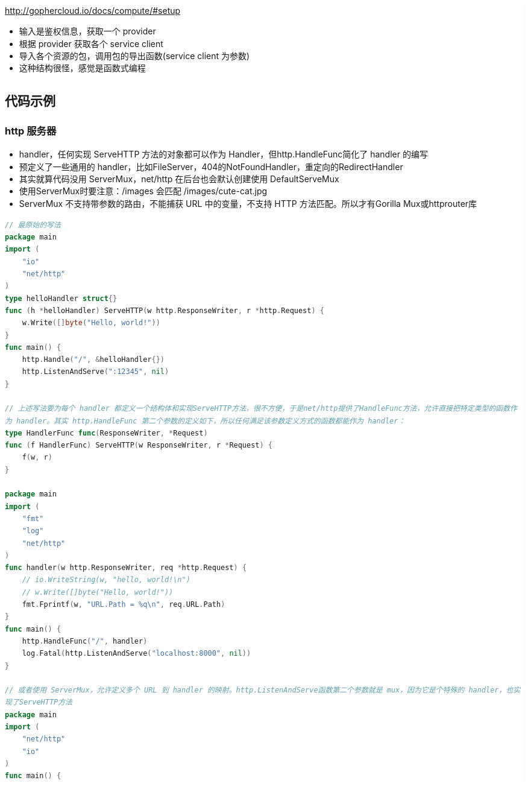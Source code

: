 <http://gophercloud.io/docs/compute/#setup>

- 输入是鉴权信息，获取一个 provider
- 根据 provider 获取各个 service client
- 导入各个资源的包，调用包的导出函数(service client 为参数)
- 这种结构很怪，感觉是函数式编程

## 代码示例

### http 服务器

- handler，任何实现 ServeHTTP 方法的对象都可以作为 Handler，但http.HandleFunc简化了 handler 的编写
- 预定义了一些通用的 handler，比如FileServer，404的NotFoundHandler，重定向的RedirectHandler
- 其实就算代码没用 ServerMux，net/http 在后台也会默认创建使用 DefaultServeMux
- 使用ServerMux时要注意：/images 会匹配 /images/cute-cat.jpg
- ServerMux 不支持带参数的路由，不能捕获 URL 中的变量，不支持 HTTP 方法匹配。所以才有Gorilla Mux或httprouter库

```go
// 最原始的写法
package main
import (
	"io"
	"net/http"
)
type helloHandler struct{}
func (h *helloHandler) ServeHTTP(w http.ResponseWriter, r *http.Request) {
	w.Write([]byte("Hello, world!"))
}
func main() {
	http.Handle("/", &helloHandler{})
	http.ListenAndServe(":12345", nil)
}

// 上述写法要为每个 handler 都定义一个结构体和实现ServeHTTP方法，很不方便，于是net/http提供了HandleFunc方法，允许直接把特定类型的函数作为 handler。其实 http.HandleFunc 第二个参数的定义如下，所以任何满足该参数定义方式的函数都能作为 handler：
type HandlerFunc func(ResponseWriter, *Request)
func (f HandlerFunc) ServeHTTP(w ResponseWriter, r *Request) {
	f(w, r)
}

package main
import (
	"fmt"
    "log"
    "net/http"
)
func handler(w http.ResponseWriter, req *http.Request) {
    // io.WriteString(w, "hello, world!\n")
    // w.Write([]byte("Hello, world!"))
    fmt.Fprintf(w, "URL.Path = %q\n", req.URL.Path)
}
func main() {
    http.HandleFunc("/", handler)
    log.Fatal(http.ListenAndServe("localhost:8000", nil))
}

// 或者使用 ServerMux，允许定义多个 URL 到 handler 的映射。http.ListenAndServe函数第二个参数就是 mux，因为它是个特殊的 handler，也实现了ServeHTTP方法
package main
import (
    "net/http"
    "io"
)
func main() {
```